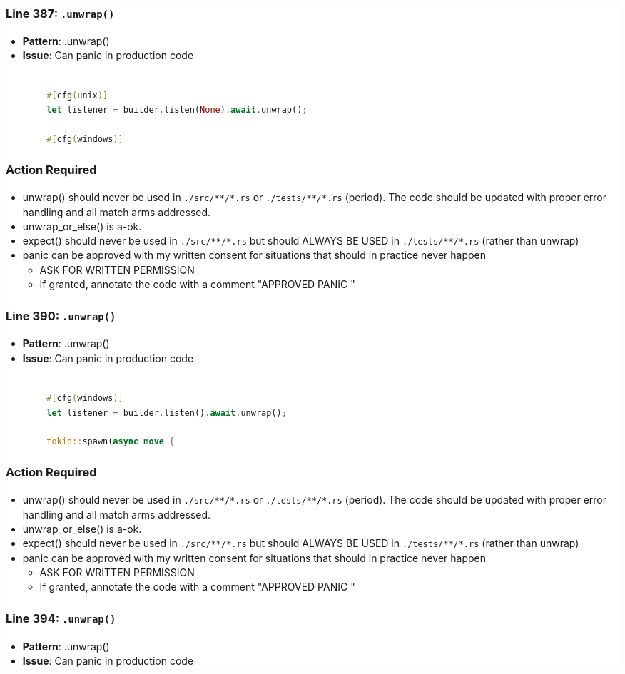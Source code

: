 
### Line 387: `.unwrap()`

- **Pattern**: .unwrap()
- **Issue**: Can panic in production code

```rust

        #[cfg(unix)]
        let listener = builder.listen(None).await.unwrap();

        #[cfg(windows)]
```

### Action Required

- unwrap() should never be used in `./src/**/*.rs` or `./tests/**/*.rs` (period). The code should be updated with proper error handling and all match arms addressed.
- unwrap_or_else() is a-ok. 
- expect() should never be used in `./src/**/*.rs` but should ALWAYS BE USED in `./tests/**/*.rs` (rather than unwrap)
- panic can be approved with my written consent for situations that should in practice never happen  
  - ASK FOR WRITTEN PERMISSION
  - If granted, annotate the code with a comment "APPROVED PANIC "


### Line 390: `.unwrap()`

- **Pattern**: .unwrap()
- **Issue**: Can panic in production code

```rust

        #[cfg(windows)]
        let listener = builder.listen().await.unwrap();

        tokio::spawn(async move {
```

### Action Required

- unwrap() should never be used in `./src/**/*.rs` or `./tests/**/*.rs` (period). The code should be updated with proper error handling and all match arms addressed.
- unwrap_or_else() is a-ok. 
- expect() should never be used in `./src/**/*.rs` but should ALWAYS BE USED in `./tests/**/*.rs` (rather than unwrap)
- panic can be approved with my written consent for situations that should in practice never happen  
  - ASK FOR WRITTEN PERMISSION
  - If granted, annotate the code with a comment "APPROVED PANIC "


### Line 394: `.unwrap()`

- **Pattern**: .unwrap()
- **Issue**: Can panic in production code
